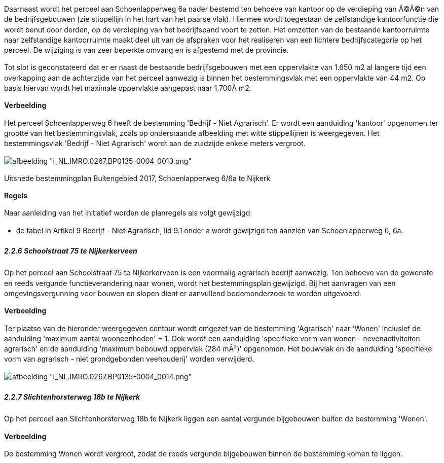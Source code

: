 Daarnaast wordt het perceel aan Schoenlapperweg 6a nader bestemd ten behoeve van kantoor op de verdieping van Ã©Ã©n van de bedrijfsgebouwen (zie stippellijn in het hart van het paarse vlak). Hiermee wordt toegestaan de zelfstandige kantoorfunctie die wordt benut door derden, op de verdieping van het bedrijfspand voort te zetten. Het omzetten van de bestaande kantoorruimte naar zelfstandige kantoorruimte maakt deel uit van de afspraken voor het realiseren van een lichtere bedrijfscategorie op het perceel. De wijziging is van zeer beperkte omvang en is afgestemd met de provincie.

Tot slot is geconstateerd dat er er naast de bestaande bedrijfsgebouwen met een oppervlakte van 1\.650 m2 al langere tijd een overkapping aan de achterzijde van het perceel aanwezig is binnen het bestemmingsvlak met een oppervlakte van 44 m2. Op basis hiervan wordt het maximale oppervlakte aangepast naar 1\.700Â m2.

**Verbeelding**

Het perceel Schoenlapperweg 6 heeft de bestemming 'Bedrijf \- Niet Agrarisch'. Er wordt een aanduiding 'kantoor' opgenomen ter grootte van het bestemmingsvlak, zoals op onderstaande afbeelding met witte stippellijnen is weergegeven. Het bestemmingsvlak 'Bedrijf \- Niet Agrarisch' wordt aan de zuidzijde enkele meters vergroot.

![afbeelding "i_NL.IMRO.0267.BP0135-0004_0013.png"](i_NL.IMRO.0267.BP0135-0004_0013.png)

Uitsnede bestemmingplan Buitengebied 2017, Schoenlapperweg 6/6a te Nijkerk

**Regels**

Naar aanleiding van het initiatief worden de planregels als volgt gewijzigd:

* de tabel in Artikel 9 Bedrijf \- Niet Agrarisch, lid 9\.1 onder a wordt gewijzigd ten aanzien van Schoenlapperweg 6, 6a.

##### 2\.2\.6 Schoolstraat 75 te Nijkerkerveen

Op het perceel aan Schoolstraat 75 te Nijkerkerveen is een voormalig agrarisch bedrijf aanwezig. Ten behoeve van de gewenste en reeds vergunde functieverandering naar wonen, wordt het bestemmingsplan gewijzigd. Bij het aanvragen van een omgevingsvergunning voor bouwen en slopen dient er aanvullend bodemonderzoek te worden uitgevoerd.

**Verbeelding**

Ter plaatse van de hieronder weergegeven contour wordt omgezet van de bestemming 'Agrarisch' naar 'Wonen' inclusief de aanduiding 'maximum aantal wooneenheden' \= 1\. Ook wordt een aanduiding 'specifieke vorm van wonen \- nevenactiviteiten agrarisch' en de aanduiding 'maximum bebouwd oppervlak (284 mÂ²)' opgenomen. Het bouwvlak en de aanduiding 'specifieke vorm van agrarisch \- niet grondgebonden veehouderij' worden verwijderd.

![afbeelding "i_NL.IMRO.0267.BP0135-0004_0014.png"](i_NL.IMRO.0267.BP0135-0004_0014.png)

##### 2\.2\.7 Slichtenhorsterweg 18b te Nijkerk

Op het perceel aan Slichtenhorsterweg 18b te Nijkerk liggen een aantal vergunde bijgebouwen buiten de bestemming 'Wonen'.

**Verbeelding**

De bestemming Wonen wordt vergroot, zodat de reeds vergunde bijgebouwen binnen de bestemming komen te liggen.
